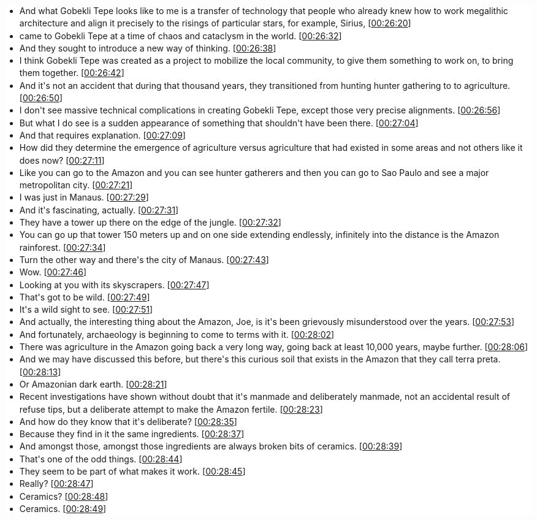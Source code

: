 *  And what Gobekli Tepe looks like to me is a transfer of technology that people who already knew how to work megalithic architecture and align it precisely to the risings of particular stars, for example, Sirius, [[00:26:20](https://www.youtube.com/watch?v=nWY_BXHZNAY&t=1580.0s)]
*  came to Gobekli Tepe at a time of chaos and cataclysm in the world. [[00:26:32](https://www.youtube.com/watch?v=nWY_BXHZNAY&t=1592.0s)]
*  And they sought to introduce a new way of thinking. [[00:26:38](https://www.youtube.com/watch?v=nWY_BXHZNAY&t=1598.0s)]
*  I think Gobekli Tepe was created as a project to mobilize the local community, to give them something to work on, to bring them together. [[00:26:42](https://www.youtube.com/watch?v=nWY_BXHZNAY&t=1602.0s)]
*  And it's not an accident that during that thousand years, they transitioned from hunting hunter gathering to to agriculture. [[00:26:50](https://www.youtube.com/watch?v=nWY_BXHZNAY&t=1610.0s)]
*  I don't see massive technical complications in creating Gobekli Tepe, except those very precise alignments. [[00:26:56](https://www.youtube.com/watch?v=nWY_BXHZNAY&t=1616.0s)]
*  But what I do see is a sudden appearance of something that shouldn't have been there. [[00:27:04](https://www.youtube.com/watch?v=nWY_BXHZNAY&t=1624.0s)]
*  And that requires explanation. [[00:27:09](https://www.youtube.com/watch?v=nWY_BXHZNAY&t=1629.0s)]
*  How did they determine the emergence of agriculture versus agriculture that had existed in some areas and not others like it does now? [[00:27:11](https://www.youtube.com/watch?v=nWY_BXHZNAY&t=1631.0s)]
*  Like you can go to the Amazon and you can see hunter gatherers and then you can go to Sao Paulo and see a major metropolitan city. [[00:27:21](https://www.youtube.com/watch?v=nWY_BXHZNAY&t=1641.0s)]
*  I was just in Manaus. [[00:27:29](https://www.youtube.com/watch?v=nWY_BXHZNAY&t=1649.0s)]
*  And it's fascinating, actually. [[00:27:31](https://www.youtube.com/watch?v=nWY_BXHZNAY&t=1651.0s)]
*  They have a tower up there on the edge of the jungle. [[00:27:32](https://www.youtube.com/watch?v=nWY_BXHZNAY&t=1652.0s)]
*  You can go up that tower 150 meters up and on one side extending endlessly, infinitely into the distance is the Amazon rainforest. [[00:27:34](https://www.youtube.com/watch?v=nWY_BXHZNAY&t=1654.0s)]
*  Turn the other way and there's the city of Manaus. [[00:27:43](https://www.youtube.com/watch?v=nWY_BXHZNAY&t=1663.0s)]
*  Wow. [[00:27:46](https://www.youtube.com/watch?v=nWY_BXHZNAY&t=1666.0s)]
*  Looking at you with its skyscrapers. [[00:27:47](https://www.youtube.com/watch?v=nWY_BXHZNAY&t=1667.0s)]
*  That's got to be wild. [[00:27:49](https://www.youtube.com/watch?v=nWY_BXHZNAY&t=1669.0s)]
*  It's a wild sight to see. [[00:27:51](https://www.youtube.com/watch?v=nWY_BXHZNAY&t=1671.0s)]
*  And actually, the interesting thing about the Amazon, Joe, is it's been grievously misunderstood over the years. [[00:27:53](https://www.youtube.com/watch?v=nWY_BXHZNAY&t=1673.0s)]
*  And fortunately, archaeology is beginning to come to terms with it. [[00:28:02](https://www.youtube.com/watch?v=nWY_BXHZNAY&t=1682.0s)]
*  There was agriculture in the Amazon going back a very long way, going back at least 10,000 years, maybe further. [[00:28:06](https://www.youtube.com/watch?v=nWY_BXHZNAY&t=1686.0s)]
*  And we may have discussed this before, but there's this curious soil that exists in the Amazon that they call terra preta. [[00:28:13](https://www.youtube.com/watch?v=nWY_BXHZNAY&t=1693.0s)]
*  Or Amazonian dark earth. [[00:28:21](https://www.youtube.com/watch?v=nWY_BXHZNAY&t=1701.0s)]
*  Recent investigations have shown without doubt that it's manmade and deliberately manmade, not an accidental result of refuse tips, but a deliberate attempt to make the Amazon fertile. [[00:28:23](https://www.youtube.com/watch?v=nWY_BXHZNAY&t=1703.0s)]
*  And how do they know that it's deliberate? [[00:28:35](https://www.youtube.com/watch?v=nWY_BXHZNAY&t=1715.0s)]
*  Because they find in it the same ingredients. [[00:28:37](https://www.youtube.com/watch?v=nWY_BXHZNAY&t=1717.0s)]
*  And amongst those, amongst those ingredients are always broken bits of ceramics. [[00:28:39](https://www.youtube.com/watch?v=nWY_BXHZNAY&t=1719.0s)]
*  That's one of the odd things. [[00:28:44](https://www.youtube.com/watch?v=nWY_BXHZNAY&t=1724.0s)]
*  They seem to be part of what makes it work. [[00:28:45](https://www.youtube.com/watch?v=nWY_BXHZNAY&t=1725.0s)]
*  Really? [[00:28:47](https://www.youtube.com/watch?v=nWY_BXHZNAY&t=1727.0s)]
*  Ceramics? [[00:28:48](https://www.youtube.com/watch?v=nWY_BXHZNAY&t=1728.0s)]
*  Ceramics. [[00:28:49](https://www.youtube.com/watch?v=nWY_BXHZNAY&t=1729.0s)]